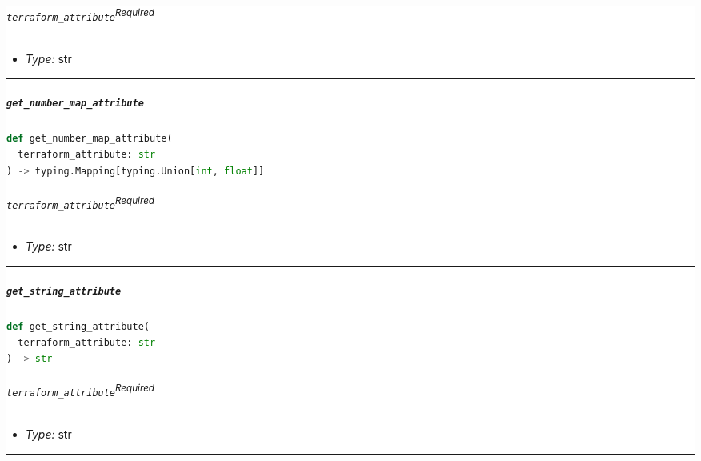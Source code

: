###### `terraform_attribute`<sup>Required</sup> <a name="terraform_attribute" id="@cdktf/provider-azurerm.dataAzurermSystemCenterVirtualMachineManagerInventoryItems.DataAzurermSystemCenterVirtualMachineManagerInventoryItemsInventoryItemsOutputReference.getNumberListAttribute.parameter.terraformAttribute"></a>

- *Type:* str

---

##### `get_number_map_attribute` <a name="get_number_map_attribute" id="@cdktf/provider-azurerm.dataAzurermSystemCenterVirtualMachineManagerInventoryItems.DataAzurermSystemCenterVirtualMachineManagerInventoryItemsInventoryItemsOutputReference.getNumberMapAttribute"></a>

```python
def get_number_map_attribute(
  terraform_attribute: str
) -> typing.Mapping[typing.Union[int, float]]
```

###### `terraform_attribute`<sup>Required</sup> <a name="terraform_attribute" id="@cdktf/provider-azurerm.dataAzurermSystemCenterVirtualMachineManagerInventoryItems.DataAzurermSystemCenterVirtualMachineManagerInventoryItemsInventoryItemsOutputReference.getNumberMapAttribute.parameter.terraformAttribute"></a>

- *Type:* str

---

##### `get_string_attribute` <a name="get_string_attribute" id="@cdktf/provider-azurerm.dataAzurermSystemCenterVirtualMachineManagerInventoryItems.DataAzurermSystemCenterVirtualMachineManagerInventoryItemsInventoryItemsOutputReference.getStringAttribute"></a>

```python
def get_string_attribute(
  terraform_attribute: str
) -> str
```

###### `terraform_attribute`<sup>Required</sup> <a name="terraform_attribute" id="@cdktf/provider-azurerm.dataAzurermSystemCenterVirtualMachineManagerInventoryItems.DataAzurermSystemCenterVirtualMachineManagerInventoryItemsInventoryItemsOutputReference.getStringAttribute.parameter.terraformAttribute"></a>

- *Type:* str

---

